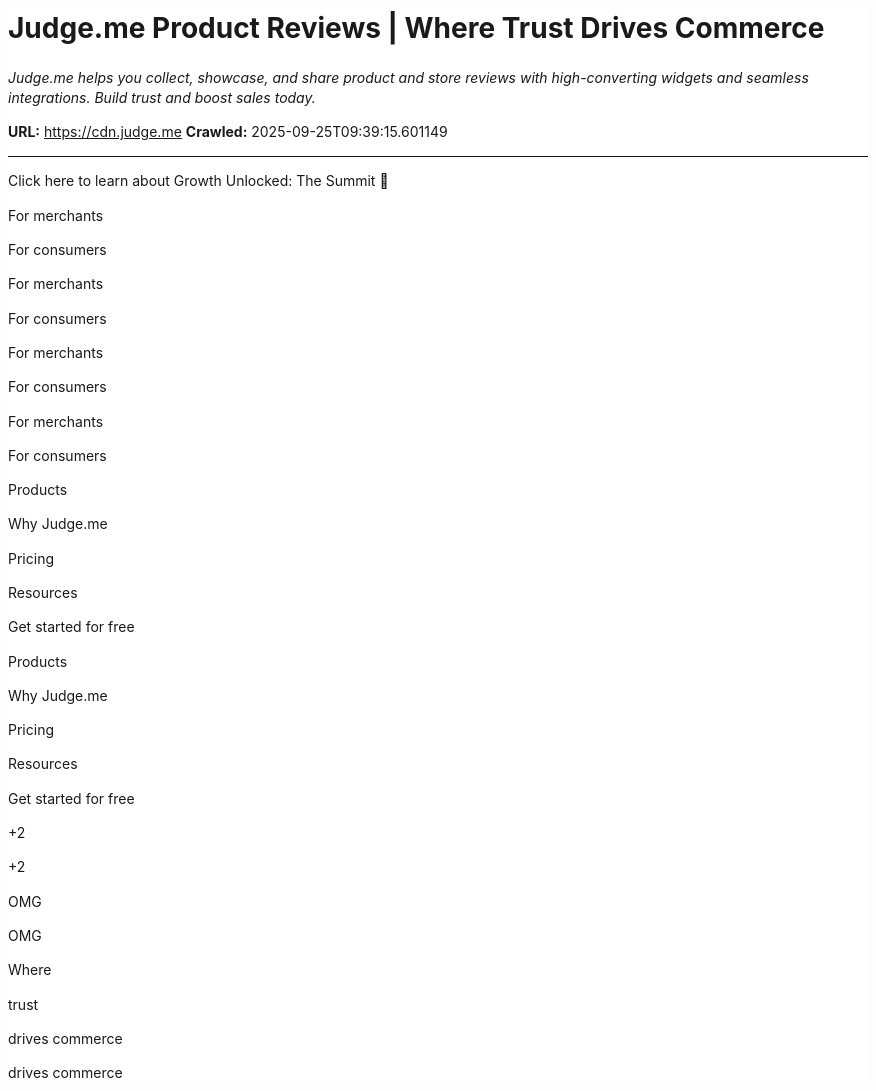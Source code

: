 # Judge.me Product Reviews | Where Trust Drives Commerce

*Judge.me helps you collect, showcase, and share product and store reviews with high-converting widgets and seamless integrations. Build trust and boost sales today.*

**URL:** https://cdn.judge.me
**Crawled:** 2025-09-25T09:39:15.601149

---

Click here to learn about Growth Unlocked: The Summit 📖

For merchants

For consumers

For merchants

For consumers

For merchants

For consumers

For merchants

For consumers

Products

Why Judge.me

Pricing

Resources

Get started for free

Products

Why Judge.me

Pricing

Resources

Get started for free

+2

+2

OMG

OMG

Where

trust

drives commerce

drives commerce
